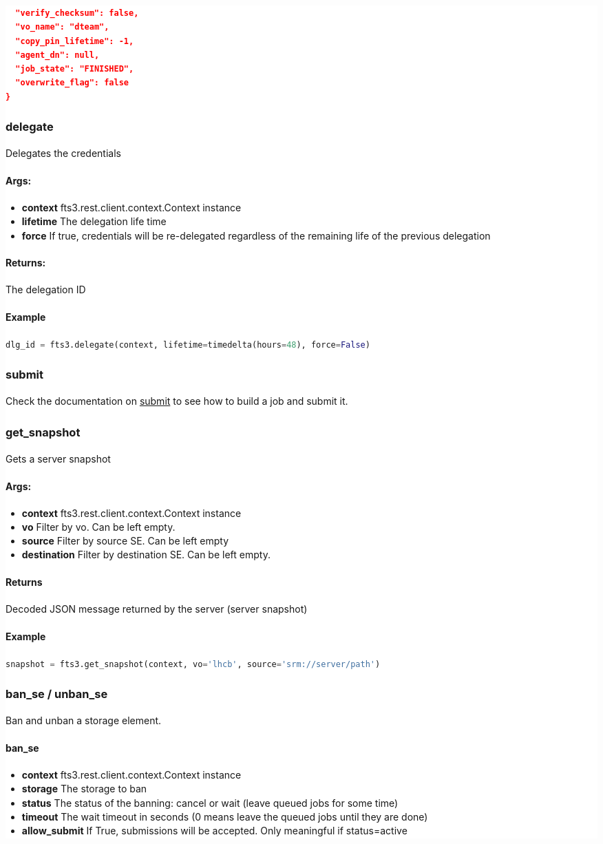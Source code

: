 ```json
  "verify_checksum": false,
  "vo_name": "dteam",
  "copy_pin_lifetime": -1,
  "agent_dn": null,
  "job_state": "FINISHED",
  "overwrite_flag": false
}
```

### delegate
Delegates the credentials

#### Args:
* **context**  fts3.rest.client.context.Context instance
* **lifetime** The delegation life time
* **force**    If true, credentials will be re-delegated regardless
         of the remaining life of the previous delegation

#### Returns:
The delegation ID

#### Example
```python
dlg_id = fts3.delegate(context, lifetime=timedelta(hours=48), force=False)
```

### submit
Check the documentation on [submit](submit.md) to see how to build a job and submit it.


### get_snapshot
Gets a server snapshot

#### Args:
* **context** fts3.rest.client.context.Context instance
* **vo**      Filter by vo. Can be left empty.
* **source**  Filter by source SE. Can be left empty
* **destination** Filter by destination SE. Can be left empty.

#### Returns
Decoded JSON message returned by the server (server snapshot)

#### Example
```python
snapshot = fts3.get_snapshot(context, vo='lhcb', source='srm://server/path')
```

### ban_se / unban_se
Ban and unban a storage element.

#### ban_se
* **context** fts3.rest.client.context.Context instance
* **storage** The storage to ban
* **status**  The status of the banning: cancel or wait (leave queued jobs for some time)
* **timeout** The wait timeout in seconds (0 means leave the queued jobs until they are done)
* **allow_submit** If True, submissions will be accepted. Only meaningful if status=active
